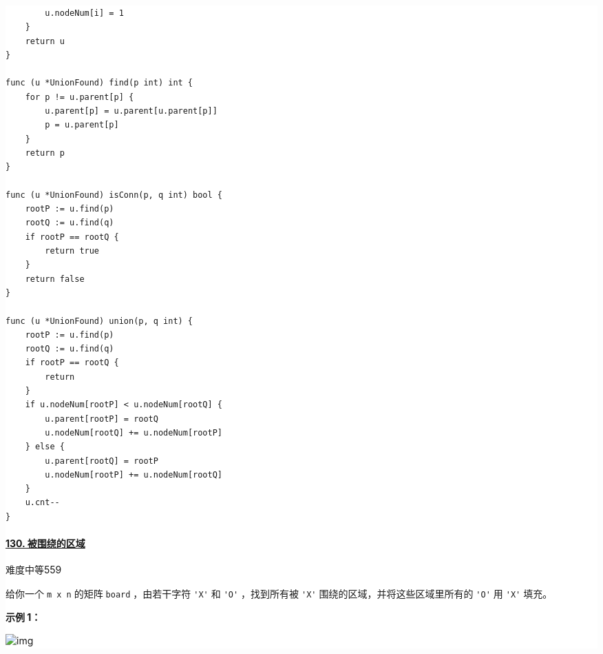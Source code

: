 ```
        u.nodeNum[i] = 1
    }
    return u
}

func (u *UnionFound) find(p int) int {
    for p != u.parent[p] {
        u.parent[p] = u.parent[u.parent[p]]
        p = u.parent[p]
    }
    return p
}

func (u *UnionFound) isConn(p, q int) bool {
    rootP := u.find(p)
    rootQ := u.find(q)
    if rootP == rootQ {
        return true
    }
    return false
}

func (u *UnionFound) union(p, q int) {
    rootP := u.find(p)
    rootQ := u.find(q)
    if rootP == rootQ {
        return
    }
    if u.nodeNum[rootP] < u.nodeNum[rootQ] {
        u.parent[rootP] = rootQ
        u.nodeNum[rootQ] += u.nodeNum[rootP]
    } else {
        u.parent[rootQ] = rootP
        u.nodeNum[rootP] += u.nodeNum[rootQ]
    }
    u.cnt--
}

```



#### [130. 被围绕的区域](https://leetcode-cn.com/problems/surrounded-regions/)

难度中等559

给你一个 `m x n` 的矩阵 `board` ，由若干字符 `'X'` 和 `'O'` ，找到所有被 `'X'` 围绕的区域，并将这些区域里所有的 `'O'` 用 `'X'` 填充。

**示例 1：**

![img](https://assets.leetcode.com/uploads/2021/02/19/xogrid.jpg)

